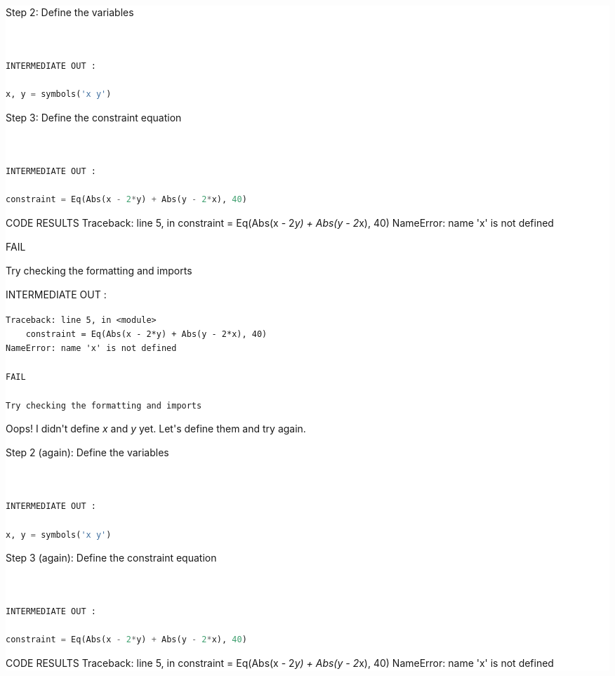 Step 2: Define the variables
```python


INTERMEDIATE OUT :

x, y = symbols('x y')
```

Step 3: Define the constraint equation
```python


INTERMEDIATE OUT :

constraint = Eq(Abs(x - 2*y) + Abs(y - 2*x), 40)
```

CODE RESULTS Traceback: line 5, in <module>
    constraint = Eq(Abs(x - 2*y) + Abs(y - 2*x), 40)
NameError: name 'x' is not defined

FAIL

Try checking the formatting and imports

INTERMEDIATE OUT :
```output
Traceback: line 5, in <module>
    constraint = Eq(Abs(x - 2*y) + Abs(y - 2*x), 40)
NameError: name 'x' is not defined

FAIL

Try checking the formatting and imports
```
Oops! I didn't define $x$ and $y$ yet. Let's define them and try again.

Step 2 (again): Define the variables
```python


INTERMEDIATE OUT :

x, y = symbols('x y')
```

Step 3 (again): Define the constraint equation
```python


INTERMEDIATE OUT :

constraint = Eq(Abs(x - 2*y) + Abs(y - 2*x), 40)
```

CODE RESULTS Traceback: line 5, in <module>
    constraint = Eq(Abs(x - 2*y) + Abs(y - 2*x), 40)
NameError: name 'x' is not defined
